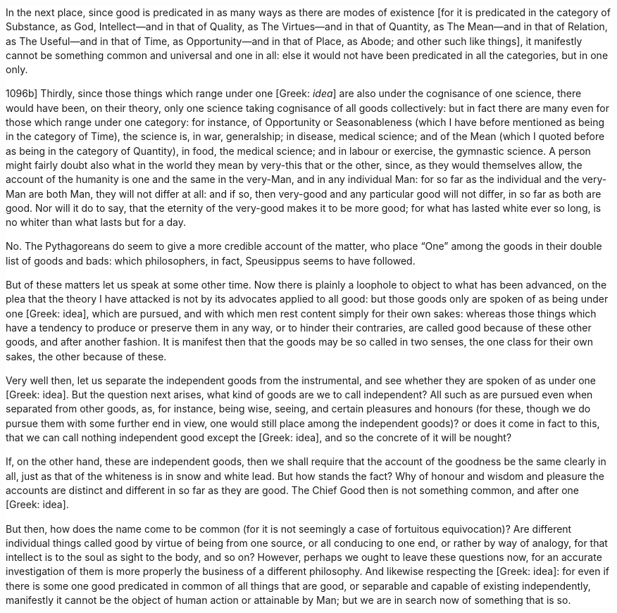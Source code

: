 In the next place, since good is predicated in as many ways as there are modes of existence \[for it is predicated in the category of Substance, as God, Intellect—and in that of Quality, as The Virtues—and in that of Quantity, as The Mean—and in that of Relation, as The Useful—and in that of Time, as Opportunity—and in that of Place, as Abode; and other such like things\], it manifestly cannot be something common and universal and one in all: else it would not have been predicated in all the categories, but in one only.

1096b\] Thirdly, since those things which range under one \[Greek: _idea_\] are also under the cognisance of one science, there would have been, on their theory, only one science taking cognisance of all goods collectively: but in fact there are many even for those which range under one category: for instance, of Opportunity or Seasonableness (which I have before mentioned as being in the category of Time), the science is, in war, generalship; in disease, medical science; and of the Mean (which I quoted before as being in the category of Quantity), in food, the medical science; and in labour or exercise, the gymnastic science. A person might fairly doubt also what in the world they mean by very-this that or the other, since, as they would themselves allow, the account of the humanity is one and the same in the very-Man, and in any individual Man: for so far as the individual and the very-Man are both Man, they will not differ at all: and if so, then very-good and any particular good will not differ, in so far as both are good. Nor will it do to say, that the eternity of the very-good makes it to be more good; for what has lasted white ever so long, is no whiter than what lasts but for a day.

No. The Pythagoreans do seem to give a more credible account of the matter, who place “One” among the goods in their double list of goods and bads: which philosophers, in fact, Speusippus seems to have followed.

But of these matters let us speak at some other time. Now there is plainly a loophole to object to what has been advanced, on the plea that the theory I have attacked is not by its advocates applied to all good: but those goods only are spoken of as being under one \[Greek: idea\], which are pursued, and with which men rest content simply for their own sakes: whereas those things which have a tendency to produce or preserve them in any way, or to hinder their contraries, are called good because of these other goods, and after another fashion. It is manifest then that the goods may be so called in two senses, the one class for their own sakes, the other because of these.

Very well then, let us separate the independent goods from the instrumental, and see whether they are spoken of as under one \[Greek: idea\]. But the question next arises, what kind of goods are we to call independent? All such as are pursued even when separated from other goods, as, for instance, being wise, seeing, and certain pleasures and honours (for these, though we do pursue them with some further end in view, one would still place among the independent goods)? or does it come in fact to this, that we can call nothing independent good except the \[Greek: idea\], and so the concrete of it will be nought?

If, on the other hand, these are independent goods, then we shall require that the account of the goodness be the same clearly in all, just as that of the whiteness is in snow and white lead. But how stands the fact? Why of honour and wisdom and pleasure the accounts are distinct and different in so far as they are good. The Chief Good then is not something common, and after one \[Greek: idea\].

But then, how does the name come to be common (for it is not seemingly a case of fortuitous equivocation)? Are different individual things called good by virtue of being from one source, or all conducing to one end, or rather by way of analogy, for that intellect is to the soul as sight to the body, and so on? However, perhaps we ought to leave these questions now, for an accurate investigation of them is more properly the business of a different philosophy. And likewise respecting the \[Greek: idea\]: for even if there is some one good predicated in common of all things that are good, or separable and capable of existing independently, manifestly it cannot be the object of human action or attainable by Man; but we are in search now of something that is so.
